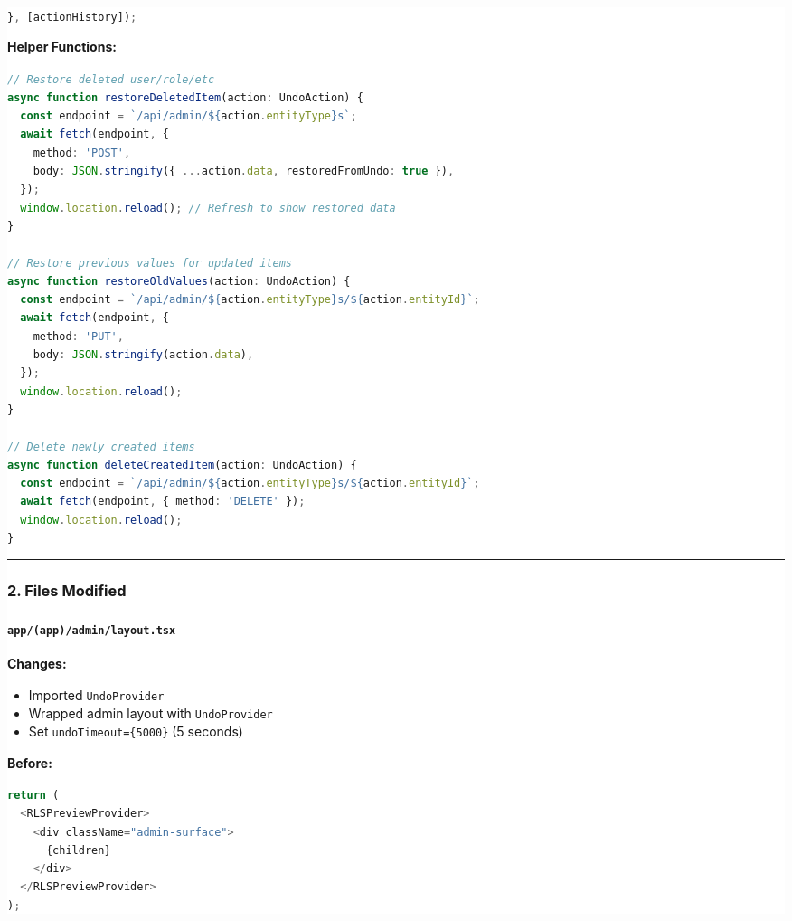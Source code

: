 ```typescript
}, [actionHistory]);
```

**Helper Functions:**
```typescript
// Restore deleted user/role/etc
async function restoreDeletedItem(action: UndoAction) {
  const endpoint = `/api/admin/${action.entityType}s`;
  await fetch(endpoint, {
    method: 'POST',
    body: JSON.stringify({ ...action.data, restoredFromUndo: true }),
  });
  window.location.reload(); // Refresh to show restored data
}

// Restore previous values for updated items
async function restoreOldValues(action: UndoAction) {
  const endpoint = `/api/admin/${action.entityType}s/${action.entityId}`;
  await fetch(endpoint, {
    method: 'PUT',
    body: JSON.stringify(action.data),
  });
  window.location.reload();
}

// Delete newly created items
async function deleteCreatedItem(action: UndoAction) {
  const endpoint = `/api/admin/${action.entityType}s/${action.entityId}`;
  await fetch(endpoint, { method: 'DELETE' });
  window.location.reload();
}
```

---

### 2. Files Modified

#### `app/(app)/admin/layout.tsx`
**Changes:**
- Imported `UndoProvider`
- Wrapped admin layout with `UndoProvider`
- Set `undoTimeout={5000}` (5 seconds)

**Before:**
```typescript
return (
  <RLSPreviewProvider>
    <div className="admin-surface">
      {children}
    </div>
  </RLSPreviewProvider>
);
```
